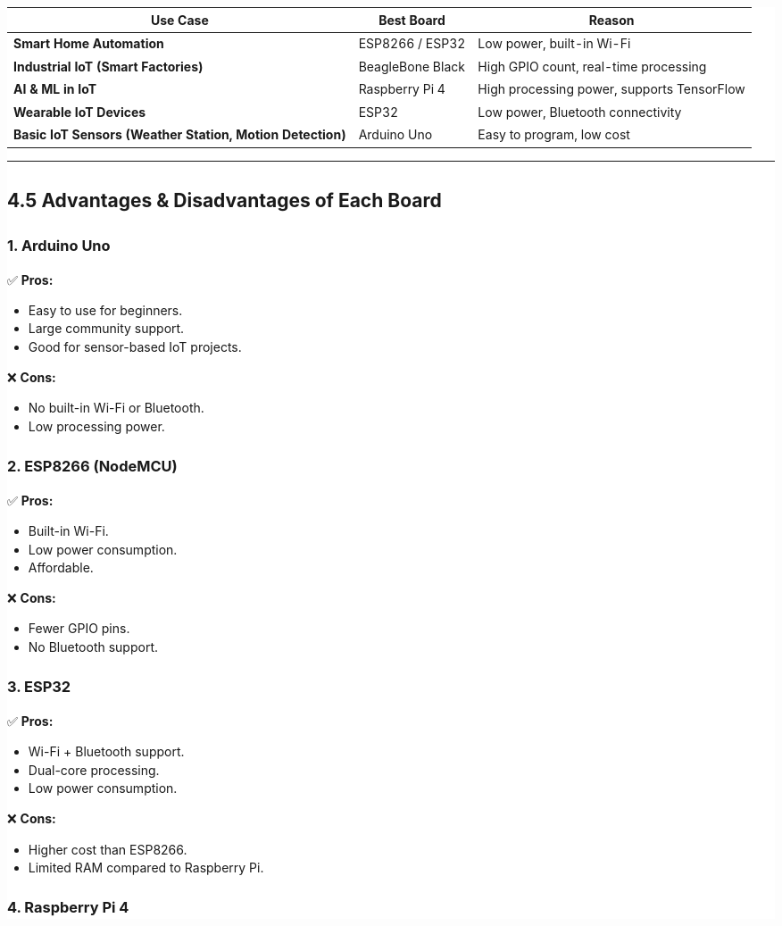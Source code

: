 | **Use Case**                                              | **Best Board**   | **Reason**                                 |
| --------------------------------------------------------- | ---------------- | ------------------------------------------ |
| **Smart Home Automation**                                 | ESP8266 / ESP32  | Low power, built-in Wi-Fi                  |
| **Industrial IoT (Smart Factories)**                      | BeagleBone Black | High GPIO count, real-time processing      |
| **AI & ML in IoT**                                        | Raspberry Pi 4   | High processing power, supports TensorFlow |
| **Wearable IoT Devices**                                  | ESP32            | Low power, Bluetooth connectivity          |
| **Basic IoT Sensors (Weather Station, Motion Detection)** | Arduino Uno      | Easy to program, low cost                  |

---

## **4.5 Advantages & Disadvantages of Each Board**

### **1. Arduino Uno**

✅ **Pros:**

* Easy to use for beginners.
* Large community support.
* Good for sensor-based IoT projects.

❌ **Cons:**

* No built-in Wi-Fi or Bluetooth.
* Low processing power.

### **2. ESP8266 (NodeMCU)**

✅ **Pros:**

* Built-in Wi-Fi.
* Low power consumption.
* Affordable.

❌ **Cons:**

* Fewer GPIO pins.
* No Bluetooth support.

### **3. ESP32**

✅ **Pros:**

* Wi-Fi + Bluetooth support.
* Dual-core processing.
* Low power consumption.

❌ **Cons:**

* Higher cost than ESP8266.
* Limited RAM compared to Raspberry Pi.

### **4. Raspberry Pi 4**
